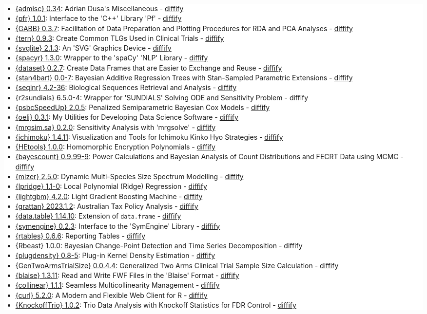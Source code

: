+ [{admisc} 0.34](https://cran.r-project.org/package=admisc): Adrian Dusa's Miscellaneous - [diffify](https://diffify.com/R/admisc)
+ [{pfr} 1.0.1](https://cran.r-project.org/package=pfr): Interface to the 'C++' Library 'Pf' - [diffify](https://diffify.com/R/pfr)
+ [{GABB} 0.3.7](https://cran.r-project.org/package=GABB): Facilitation of Data Preparation and Plotting Procedures for RDA
and PCA Analyses - [diffify](https://diffify.com/R/GABB)
+ [{tern} 0.9.3](https://cran.r-project.org/package=tern): Create Common TLGs Used in Clinical Trials - [diffify](https://diffify.com/R/tern)
+ [{svglite} 2.1.3](https://cran.r-project.org/package=svglite): An 'SVG' Graphics Device - [diffify](https://diffify.com/R/svglite)
+ [{spacyr} 1.3.0](https://cran.r-project.org/package=spacyr): Wrapper to the 'spaCy' 'NLP' Library - [diffify](https://diffify.com/R/spacyr)
+ [{dataset} 0.2.7](https://cran.r-project.org/package=dataset): Create Data Frames that are Easier to Exchange and Reuse - [diffify](https://diffify.com/R/dataset)
+ [{stan4bart} 0.0-7](https://cran.r-project.org/package=stan4bart): Bayesian Additive Regression Trees with Stan-Sampled Parametric
Extensions - [diffify](https://diffify.com/R/stan4bart)
+ [{seqinr} 4.2-36](https://cran.r-project.org/package=seqinr): Biological Sequences Retrieval and Analysis - [diffify](https://diffify.com/R/seqinr)
+ [{r2sundials} 6.5.0-4](https://cran.r-project.org/package=r2sundials): Wrapper for 'SUNDIALS' Solving ODE and Sensitivity Problem - [diffify](https://diffify.com/R/r2sundials)
+ [{psbcSpeedUp} 2.0.5](https://cran.r-project.org/package=psbcSpeedUp): Penalized Semiparametric Bayesian Cox Models - [diffify](https://diffify.com/R/psbcSpeedUp)
+ [{oeli} 0.3.1](https://cran.r-project.org/package=oeli): My Utilities for Developing Data Science Software - [diffify](https://diffify.com/R/oeli)
+ [{mrgsim.sa} 0.2.0](https://cran.r-project.org/package=mrgsim.sa): Sensitivity Analysis with 'mrgsolve' - [diffify](https://diffify.com/R/mrgsim.sa)
+ [{ichimoku} 1.4.11](https://cran.r-project.org/package=ichimoku): Visualization and Tools for Ichimoku Kinko Hyo Strategies - [diffify](https://diffify.com/R/ichimoku)
+ [{HEtools} 1.0.0](https://cran.r-project.org/package=HEtools): Homomorphic Encryption Polynomials - [diffify](https://diffify.com/R/HEtools)
+ [{bayescount} 0.9.99-9](https://cran.r-project.org/package=bayescount): Power Calculations and Bayesian Analysis of Count Distributions
and FECRT Data using MCMC - [diffify](https://diffify.com/R/bayescount)
+ [{mizer} 2.5.0](https://cran.r-project.org/package=mizer): Dynamic Multi-Species Size Spectrum Modelling - [diffify](https://diffify.com/R/mizer)
+ [{lpridge} 1.1-0](https://cran.r-project.org/package=lpridge): Local Polynomial (Ridge) Regression - [diffify](https://diffify.com/R/lpridge)
+ [{lightgbm} 4.2.0](https://cran.r-project.org/package=lightgbm): Light Gradient Boosting Machine - [diffify](https://diffify.com/R/lightgbm)
+ [{grattan} 2023.1.2](https://cran.r-project.org/package=grattan): Australian Tax Policy Analysis - [diffify](https://diffify.com/R/grattan)
+ [{data.table} 1.14.10](https://cran.r-project.org/package=data.table): Extension of `data.frame` - [diffify](https://diffify.com/R/data.table)
+ [{symengine} 0.2.3](https://cran.r-project.org/package=symengine): Interface to the 'SymEngine' Library - [diffify](https://diffify.com/R/symengine)
+ [{rtables} 0.6.6](https://cran.r-project.org/package=rtables): Reporting Tables - [diffify](https://diffify.com/R/rtables)
+ [{Rbeast} 1.0.0](https://cran.r-project.org/package=Rbeast): Bayesian Change-Point Detection and Time Series Decomposition - [diffify](https://diffify.com/R/Rbeast)
+ [{plugdensity} 0.8-5](https://cran.r-project.org/package=plugdensity): Plug-in Kernel Density Estimation - [diffify](https://diffify.com/R/plugdensity)
+ [{GenTwoArmsTrialSize} 0.0.4.4](https://cran.r-project.org/package=GenTwoArmsTrialSize): Generalized Two Arms Clinical Trial Sample Size Calculation - [diffify](https://diffify.com/R/GenTwoArmsTrialSize)
+ [{blaise} 1.3.11](https://cran.r-project.org/package=blaise): Read and Write FWF Files in the 'Blaise' Format - [diffify](https://diffify.com/R/blaise)
+ [{collinear} 1.1.1](https://cran.r-project.org/package=collinear): Seamless Multicollinearity Management - [diffify](https://diffify.com/R/collinear)
+ [{curl} 5.2.0](https://cran.r-project.org/package=curl): A Modern and Flexible Web Client for R - [diffify](https://diffify.com/R/curl)
+ [{KnockoffTrio} 1.0.2](https://cran.r-project.org/package=KnockoffTrio): Trio Data Analysis with Knockoff Statistics for FDR Control - [diffify](https://diffify.com/R/KnockoffTrio)